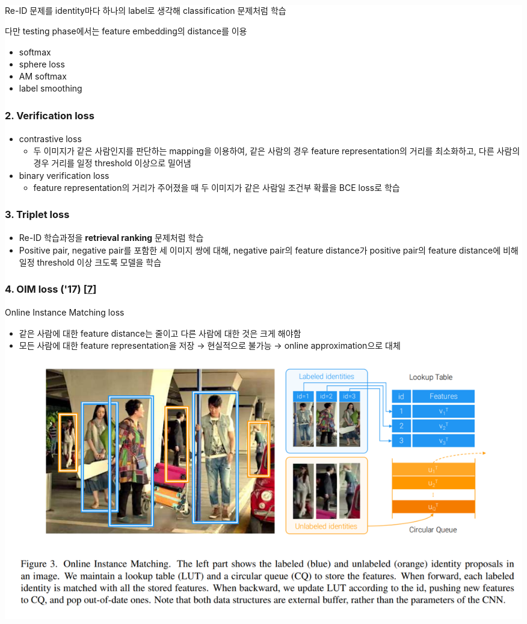 Re-ID 문제를 identity마다 하나의 label로 생각해 classification 문제처럼 학습

다만 testing phase에서는 feature embedding의 distance를 이용

- softmax
- sphere loss
- AM softmax
- label smoothing

### 2. Verification loss

- contrastive loss
    - 두 이미지가 같은 사람인지를 판단하는 mapping을 이용하여, 같은 사람의 경우 feature representation의 거리를 최소화하고, 다른 사람의 경우 거리를 일정 threshold 이상으로 밀어냄
- binary verification loss
    - feature representation의 거리가 주어졌을 때 두 이미지가 같은 사람일 조건부 확률을 BCE loss로 학습

### 3. Triplet loss

- Re-ID 학습과정을 **retrieval ranking** 문제처럼 학습
- Positive pair, negative pair를 포함한 세 이미지 쌍에 대해, negative pair의 feature distance가 positive pair의 feature distance에 비해 일정 threshold 이상 크도록 모델을 학습

### 4. OIM loss ('17) [[7](about:blank#Reference)]

Online Instance Matching loss

- 같은 사람에 대한 feature distance는 줄이고 다른 사람에 대한 것은 크게 해야함
- 모든 사람에 대한 feature representation을 저장 → 현실적으로 불가능 → online approximation으로 대체

![reid_imgs/image-20220209-085541.png](reid_imgs/image-20220209-085541.png)
